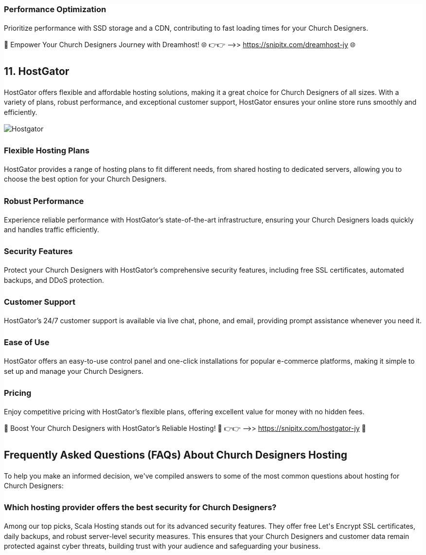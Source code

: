 ### Performance Optimization
Prioritize performance with SSD storage and a CDN, contributing to fast loading times for your Church Designers.

🚀 Empower Your Church Designers Journey with Dreamhost! 🌐
👉👉 -->> https://snipitx.com/dreamhost-jy 🌐

## 11. HostGator

HostGator offers flexible and affordable hosting solutions, making it a great choice for Church Designers of all sizes. With a variety of plans, robust performance, and exceptional customer support, HostGator ensures your online store runs smoothly and efficiently.

![Hostgator](https://i.imgur.com/SNC0dSu.jpeg "Hostgator Hosting")

### Flexible Hosting Plans
HostGator provides a range of hosting plans to fit different needs, from shared hosting to dedicated servers, allowing you to choose the best option for your Church Designers.

### Robust Performance
Experience reliable performance with HostGator’s state-of-the-art infrastructure, ensuring your Church Designers loads quickly and handles traffic efficiently.

### Security Features
Protect your Church Designers with HostGator’s comprehensive security features, including free SSL certificates, automated backups, and DDoS protection.

### Customer Support
HostGator’s 24/7 customer support is available via live chat, phone, and email, providing prompt assistance whenever you need it.

### Ease of Use
HostGator offers an easy-to-use control panel and one-click installations for popular e-commerce platforms, making it simple to set up and manage your Church Designers.

### Pricing
Enjoy competitive pricing with HostGator’s flexible plans, offering excellent value for money with no hidden fees.

🌟 Boost Your Church Designers with HostGator’s Reliable Hosting! 🚀
👉👉 -->> https://snipitx.com/hostgator-jy 🚀

## Frequently Asked Questions (FAQs) About Church Designers Hosting

To help you make an informed decision, we've compiled answers to some of the most common questions about hosting for Church Designers:

### Which hosting provider offers the best security for Church Designers? 
Among our top picks, Scala Hosting stands out for its advanced security features. They offer free Let's Encrypt SSL certificates, daily backups, and robust server-level security measures. This ensures that your Church Designers and customer data remain protected against cyber threats, building trust with your audience and safeguarding your business.
